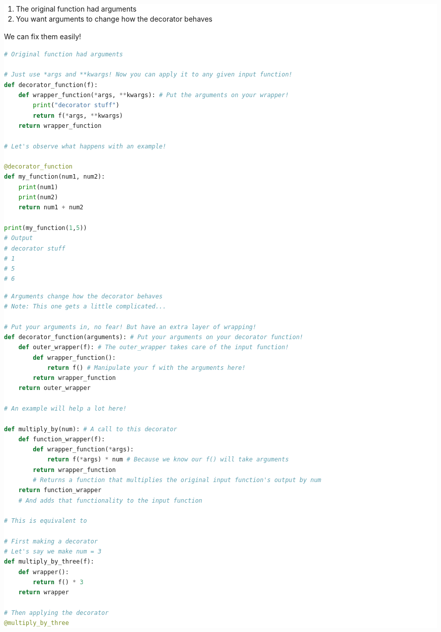 1. The original function had arguments
2. You want arguments to change how the decorator behaves

We can fix them easily!

```python
# Original function had arguments

# Just use *args and **kwargs! Now you can apply it to any given input function!
def decorator_function(f):
    def wrapper_function(*args, **kwargs): # Put the arguments on your wrapper!
        print("decorator stuff")
        return f(*args, **kwargs)
    return wrapper_function

# Let's observe what happens with an example!

@decorator_function
def my_function(num1, num2):
    print(num1)
    print(num2)
    return num1 + num2

print(my_function(1,5))
# Output
# decorator stuff
# 1
# 5
# 6
```

```python
# Arguments change how the decorator behaves
# Note: This one gets a little complicated...

# Put your arguments in, no fear! But have an extra layer of wrapping!
def decorator_function(arguments): # Put your arguments on your decorator function!
    def outer_wrapper(f): # The outer_wrapper takes care of the input function!
        def wrapper_function():
            return f() # Manipulate your f with the arguments here!
        return wrapper_function
    return outer_wrapper

# An example will help a lot here!

def multiply_by(num): # A call to this decorator
    def function_wrapper(f):
        def wrapper_function(*args):
            return f(*args) * num # Because we know our f() will take arguments
        return wrapper_function
        # Returns a function that multiplies the original input function's output by num
    return function_wrapper
    # And adds that functionality to the input function

# This is equivalent to

# First making a decorator
# Let's say we make num = 3
def multiply_by_three(f):
    def wrapper():
        return f() * 3
    return wrapper

# Then applying the decorator
@multiply_by_three
```